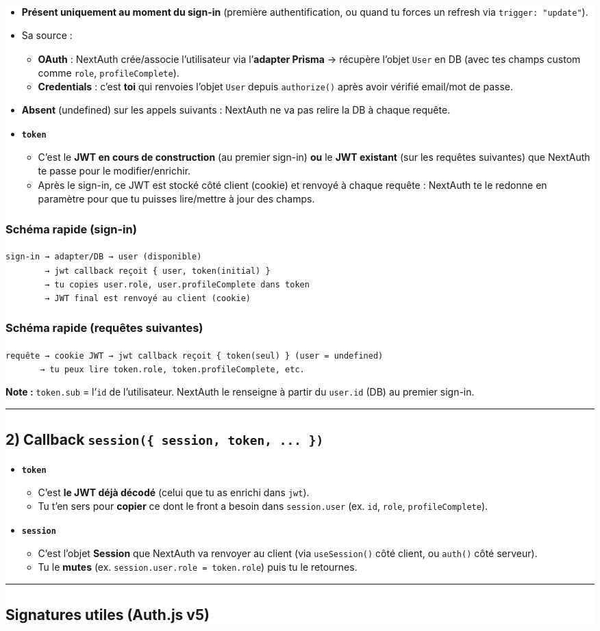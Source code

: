  * **Présent uniquement au moment du sign-in** (première authentification, ou quand tu forces un refresh via `trigger: "update"`).
  * Sa source :

    * **OAuth** : NextAuth crée/associe l’utilisateur via l’**adapter Prisma** → récupère l’objet `User` en DB (avec tes champs custom comme `role`, `profileComplete`).
    * **Credentials** : c’est **toi** qui renvoies l’objet `User` depuis `authorize()` après avoir vérifié email/mot de passe.
  * **Absent** (undefined) sur les appels suivants : NextAuth ne va pas relire la DB à chaque requête.

* **`token`**

  * C’est le **JWT en cours de construction** (au premier sign-in) **ou** le **JWT existant** (sur les requêtes suivantes) que NextAuth te passe pour le modifier/enrichir.
  * Après le sign-in, ce JWT est stocké côté client (cookie) et renvoyé à chaque requête : NextAuth te le redonne en paramètre pour que tu puisses lire/mettre à jour des champs.

### Schéma rapide (sign-in)

```
sign-in → adapter/DB → user (disponible)
        → jwt callback reçoit { user, token(initial) }
        → tu copies user.role, user.profileComplete dans token
        → JWT final est renvoyé au client (cookie)
```

### Schéma rapide (requêtes suivantes)

```
requête → cookie JWT → jwt callback reçoit { token(seul) } (user = undefined)
       → tu peux lire token.role, token.profileComplete, etc.
```

**Note :** `token.sub` = l’`id` de l’utilisateur. NextAuth le renseigne à partir du `user.id` (DB) au premier sign-in.

---

## 2) Callback `session({ session, token, ... })`

* **`token`**

  * C’est **le JWT déjà décodé** (celui que tu as enrichi dans `jwt`).
  * Tu t’en sers pour **copier** ce dont le front a besoin dans `session.user` (ex. `id`, `role`, `profileComplete`).

* **`session`**

  * C’est l’objet **Session** que NextAuth va renvoyer au client (via `useSession()` côté client, ou `auth()` côté serveur).
  * Tu le **mutes** (ex. `session.user.role = token.role`) puis tu le retournes.

---

## Signatures utiles (Auth.js v5)
